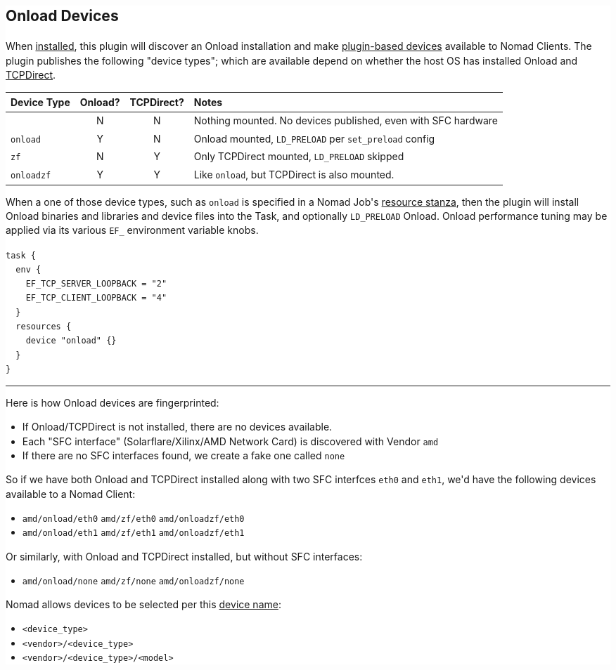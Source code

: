 ## Onload Devices

When [installed](#installation), this plugin will discover an Onload installation and make [plugin-based devices](https://developer.hashicorp.com/nomad/docs/concepts/plugins/devices) available to Nomad Clients.  The plugin publishes the following "device types"; which are available depend on whether the host OS has installed Onload and [TCPDirect]().

| Device Type | Onload? | TCPDirect? | Notes |
|:-----|:-------:|:----------:|:------|
| | N | N | Nothing mounted. No devices published, even with SFC hardware |
| `onload` | Y | N | Onload mounted, `LD_PRELOAD` per `set_preload` config |
| `zf` | N | Y | Only TCPDirect mounted, `LD_PRELOAD` skipped |
| `onloadzf` | Y | Y |  Like `onload`, but TCPDirect is also mounted. |

When a one of those device types, such as `onload` is specified in a Nomad Job's [resource stanza](https://developer.hashicorp.com/nomad/docs/job-specification/resources#device),
then the plugin will install Onload binaries and libraries and device files into the Task,
and optionally `LD_PRELOAD` Onload.   Onload performance tuning may be applied via its various `EF_` environment variable knobs.


```hcl
task {
  env {
    EF_TCP_SERVER_LOOPBACK = "2"
    EF_TCP_CLIENT_LOOPBACK = "4"
  } 
  resources {
    device "onload" {}
  }
}
```

----

Here is how Onload devices are fingerprinted:

 * If Onload/TCPDirect is not installed, there are no devices available.
 * Each "SFC interface" (Solarflare/Xilinx/AMD Network Card) is discovered with Vendor `amd`
 * If there are no SFC interfaces found, we create a fake one called `none`

So if we have both Onload and TCPDirect installed along with two SFC interfces `eth0` and `eth1`, we'd have the following devices available to a Nomad Client:
  * `amd/onload/eth0` `amd/zf/eth0` `amd/onloadzf/eth0`
  * `amd/onload/eth1` `amd/zf/eth1` `amd/onloadzf/eth1`

Or similarly, with Onload and TCPDirect installed, but without SFC interfaces:
 * `amd/onload/none` `amd/zf/none` `amd/onloadzf/none`

Nomad allows devices to be selected per this [device name](https://developer.hashicorp.com/nomad/docs/job-specification/device#name):

 * `<device_type>`
 * `<vendor>/<device_type>`
 * `<vendor>/<device_type>/<model>`
